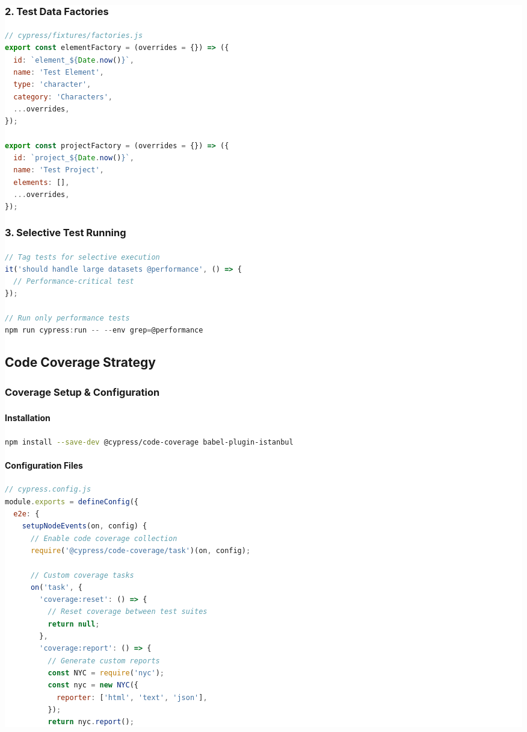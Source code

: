 ### 2. Test Data Factories

```javascript
// cypress/fixtures/factories.js
export const elementFactory = (overrides = {}) => ({
  id: `element_${Date.now()}`,
  name: 'Test Element',
  type: 'character',
  category: 'Characters',
  ...overrides,
});

export const projectFactory = (overrides = {}) => ({
  id: `project_${Date.now()}`,
  name: 'Test Project',
  elements: [],
  ...overrides,
});
```

### 3. Selective Test Running

```javascript
// Tag tests for selective execution
it('should handle large datasets @performance', () => {
  // Performance-critical test
});

// Run only performance tests
npm run cypress:run -- --env grep=@performance
```

## Code Coverage Strategy

### Coverage Setup & Configuration

#### Installation

```bash
npm install --save-dev @cypress/code-coverage babel-plugin-istanbul
```

#### Configuration Files

```javascript
// cypress.config.js
module.exports = defineConfig({
  e2e: {
    setupNodeEvents(on, config) {
      // Enable code coverage collection
      require('@cypress/code-coverage/task')(on, config);

      // Custom coverage tasks
      on('task', {
        'coverage:reset': () => {
          // Reset coverage between test suites
          return null;
        },
        'coverage:report': () => {
          // Generate custom reports
          const NYC = require('nyc');
          const nyc = new NYC({
            reporter: ['html', 'text', 'json'],
          });
          return nyc.report();
```